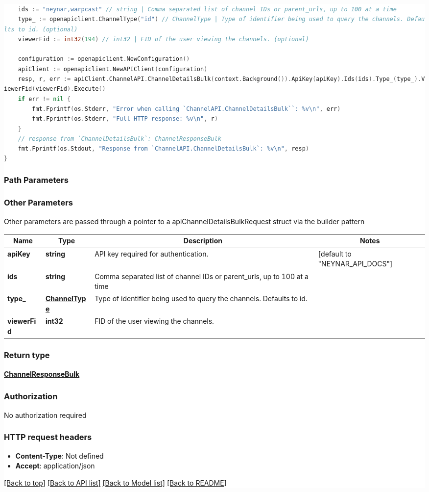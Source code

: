 ```go
	ids := "neynar,warpcast" // string | Comma separated list of channel IDs or parent_urls, up to 100 at a time
	type_ := openapiclient.ChannelType("id") // ChannelType | Type of identifier being used to query the channels. Defaults to id. (optional)
	viewerFid := int32(194) // int32 | FID of the user viewing the channels. (optional)

	configuration := openapiclient.NewConfiguration()
	apiClient := openapiclient.NewAPIClient(configuration)
	resp, r, err := apiClient.ChannelAPI.ChannelDetailsBulk(context.Background()).ApiKey(apiKey).Ids(ids).Type_(type_).ViewerFid(viewerFid).Execute()
	if err != nil {
		fmt.Fprintf(os.Stderr, "Error when calling `ChannelAPI.ChannelDetailsBulk``: %v\n", err)
		fmt.Fprintf(os.Stderr, "Full HTTP response: %v\n", r)
	}
	// response from `ChannelDetailsBulk`: ChannelResponseBulk
	fmt.Fprintf(os.Stdout, "Response from `ChannelAPI.ChannelDetailsBulk`: %v\n", resp)
}
```

### Path Parameters

### Other Parameters

Other parameters are passed through a pointer to a apiChannelDetailsBulkRequest struct via the builder pattern

| Name          | Type                              | Description                                                             | Notes                                    |
| ------------- | --------------------------------- | ----------------------------------------------------------------------- | ---------------------------------------- |
| **apiKey**    | **string**                        | API key required for authentication.                                    | [default to &quot;NEYNAR_API_DOCS&quot;] |
| **ids**       | **string**                        | Comma separated list of channel IDs or parent_urls, up to 100 at a time |
| **type\_**    | [**ChannelType**](ChannelType.md) | Type of identifier being used to query the channels. Defaults to id.    |
| **viewerFid** | **int32**                         | FID of the user viewing the channels.                                   |

### Return type

[**ChannelResponseBulk**](ChannelResponseBulk.md)

### Authorization

No authorization required

### HTTP request headers

- **Content-Type**: Not defined
- **Accept**: application/json

[[Back to top]](#) [[Back to API list]](../README.md#documentation-for-api-endpoints)
[[Back to Model list]](../README.md#documentation-for-models)
[[Back to README]](../README.md)
